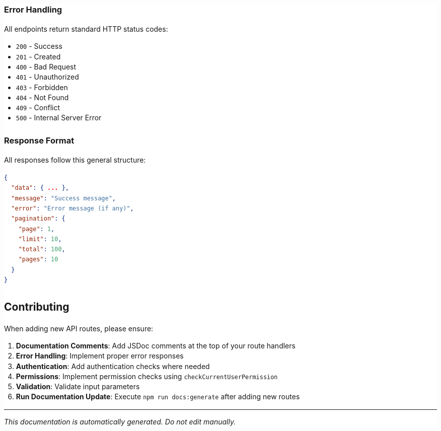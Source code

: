 ### Error Handling
All endpoints return standard HTTP status codes:

- `200` - Success
- `201` - Created
- `400` - Bad Request
- `401` - Unauthorized
- `403` - Forbidden
- `404` - Not Found
- `409` - Conflict
- `500` - Internal Server Error

### Response Format
All responses follow this general structure:

```json
{
  "data": { ... },
  "message": "Success message",
  "error": "Error message (if any)",
  "pagination": {
    "page": 1,
    "limit": 10,
    "total": 100,
    "pages": 10
  }
}
```

## Contributing

When adding new API routes, please ensure:

1. **Documentation Comments**: Add JSDoc comments at the top of your route handlers
2. **Error Handling**: Implement proper error responses
3. **Authentication**: Add authentication checks where needed
4. **Permissions**: Implement permission checks using `checkCurrentUserPermission`
5. **Validation**: Validate input parameters
6. **Run Documentation Update**: Execute `npm run docs:generate` after adding new routes

---

*This documentation is automatically generated. Do not edit manually.*

